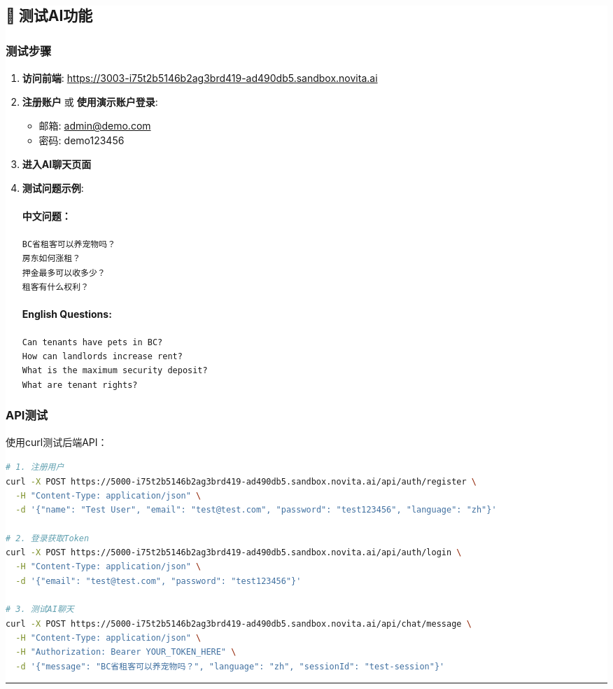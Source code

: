 
## 🚀 测试AI功能

### 测试步骤

1. **访问前端**: https://3003-i75t2b5146b2ag3brd419-ad490db5.sandbox.novita.ai

2. **注册账户** 或 **使用演示账户登录**:
   - 邮箱: admin@demo.com
   - 密码: demo123456

3. **进入AI聊天页面**

4. **测试问题示例**:

   #### 中文问题：
   ```
   BC省租客可以养宠物吗？
   房东如何涨租？
   押金最多可以收多少？
   租客有什么权利？
   ```

   #### English Questions:
   ```
   Can tenants have pets in BC?
   How can landlords increase rent?
   What is the maximum security deposit?
   What are tenant rights?
   ```

### API测试

使用curl测试后端API：

```bash
# 1. 注册用户
curl -X POST https://5000-i75t2b5146b2ag3brd419-ad490db5.sandbox.novita.ai/api/auth/register \
  -H "Content-Type: application/json" \
  -d '{"name": "Test User", "email": "test@test.com", "password": "test123456", "language": "zh"}'

# 2. 登录获取Token
curl -X POST https://5000-i75t2b5146b2ag3brd419-ad490db5.sandbox.novita.ai/api/auth/login \
  -H "Content-Type: application/json" \
  -d '{"email": "test@test.com", "password": "test123456"}'

# 3. 测试AI聊天
curl -X POST https://5000-i75t2b5146b2ag3brd419-ad490db5.sandbox.novita.ai/api/chat/message \
  -H "Content-Type: application/json" \
  -H "Authorization: Bearer YOUR_TOKEN_HERE" \
  -d '{"message": "BC省租客可以养宠物吗？", "language": "zh", "sessionId": "test-session"}'
```

---
